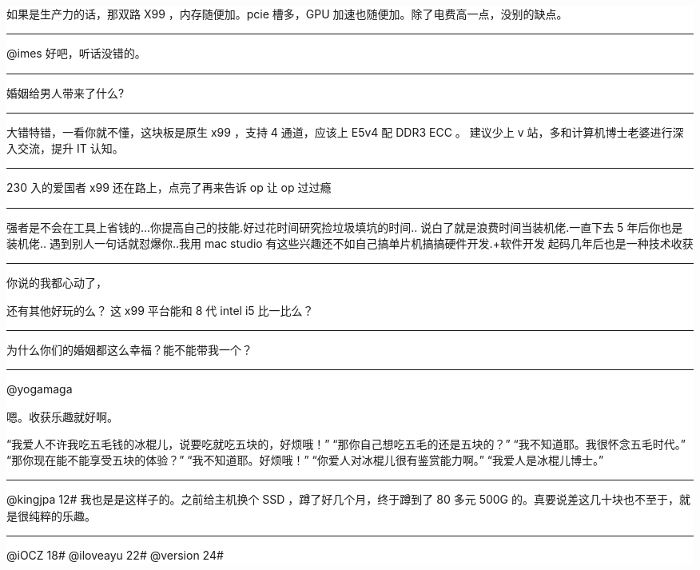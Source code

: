 
如果是生产力的话，那双路 X99 ，内存随便加。pcie 槽多，GPU 加速也随便加。除了电费高一点，没别的缺点。

---------------------------------------------------

@imes 好吧，听话没错的。

---------------------------------------------------

婚姻给男人带来了什么?

---------------------------------------------------

大错特错，一看你就不懂，这块板是原生 x99 ，支持 4 通道，应该上 E5v4 配 DDR3 ECC 。
建议少上 v 站，多和计算机博士老婆进行深入交流，提升 IT 认知。

---------------------------------------------------

230 入的爱国者 x99 还在路上，点亮了再来告诉 op 让 op 过过瘾

---------------------------------------------------

强者是不会在工具上省钱的...你提高自己的技能.好过花时间研究捡垃圾填坑的时间..
说白了就是浪费时间当装机佬.一直下去 5 年后你也是装机佬..
遇到别人一句话就怼爆你..我用 mac studio
有这些兴趣还不如自己搞单片机搞搞硬件开发.+软件开发 起码几年后也是一种技术收获

---------------------------------------------------

你说的我都心动了，

还有其他好玩的么？ 这 x99 平台能和 8 代 intel i5 比一比么？

---------------------------------------------------

为什么你们的婚姻都这么幸福？能不能带我一个？

---------------------------------------------------

@yogamaga 

嗯。收获乐趣就好啊。

“我爱人不许我吃五毛钱的冰棍儿，说要吃就吃五块的，好烦哦！”
“那你自己想吃五毛的还是五块的？”
“我不知道耶。我很怀念五毛时代。”
“那你现在能不能享受五块的体验？”
“我不知道耶。好烦哦！”
“你爱人对冰棍儿很有鉴赏能力啊。”
“我爱人是冰棍儿博士。”

---------------------------------------------------

@kingjpa 12#
我也是是这样子的。之前给主机换个 SSD ，蹲了好几个月，终于蹲到了 80 多元 500G 的。真要说差这几十块也不至于，就是很纯粹的乐趣。

---------------------------------------------------

@iOCZ 18#
@iloveayu 22#
@version 24#
